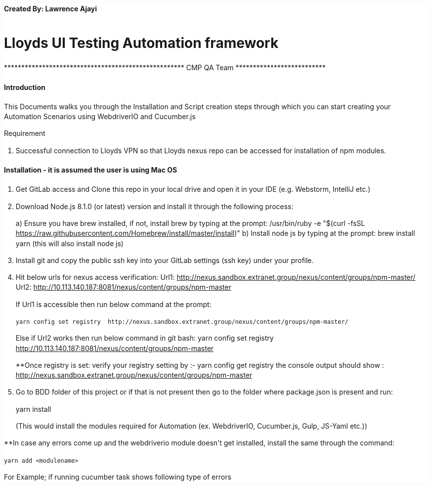 #### Created By: Lawrence Ajayi

Lloyds UI Testing Automation framework
======================================
**************************************************** CMP QA Team **************************
#### Introduction

This Documents walks you through the Installation and Script creation steps through which you can start creating your Automation Scenarios using WebdriverIO and Cucumber.js

Requirement

1) Successful connection to Lloyds VPN so that Lloyds nexus repo can be accessed for installation of npm modules. 

#### Installation - it is assumed the user is using Mac OS ###############

 1) Get GitLab access and Clone this repo in your local drive and open it in your IDE (e.g. Webstorm, IntelliJ etc.)

 2) Download Node.js 8.1.0 (or latest) version and install it through the following process:

    a) Ensure you have brew installed, if not, install brew by typing at the prompt:
           /usr/bin/ruby -e "$(curl -fsSL https://raw.githubusercontent.com/Homebrew/install/master/install)"
    b) Install node js by typing at the prompt: brew install yarn (this will also install node js)

 3) Install git and copy the public ssh key into your GitLab settings (ssh key) under your profile.

 4) Hit below urls for nexus access verification:
        Url1: http://nexus.sandbox.extranet.group/nexus/content/groups/npm-master/
        Url2: http://10.113.140.187:8081/nexus/content/groups/npm-master

    If Url1 is accessible then run below command at the prompt:

        yarn config set registry  http://nexus.sandbox.extranet.group/nexus/content/groups/npm-master/

    Else if Url2 works then run below command in git bash:
        yarn config set registry  http://10.113.140.187:8081/nexus/content/groups/npm-master

    **Once registry is set: verify your registry setting by :- yarn config get registry
    the console output should show :
        http://nexus.sandbox.extranet.group/nexus/content/groups/npm-master

 5) Go to BDD folder of this project or if that is not present then go to the folder where package.json is present and run:
	
	yarn install


	(This would install the modules required for Automation (ex. WebdriverIO, Cucumber.js, Gulp, JS-Yaml etc.))

**In case any errors come up and the webdriverio module doesn't get installed, install the same through the command:

	yarn add <modulename>

For Example; if running cucumber task shows following type of errors
